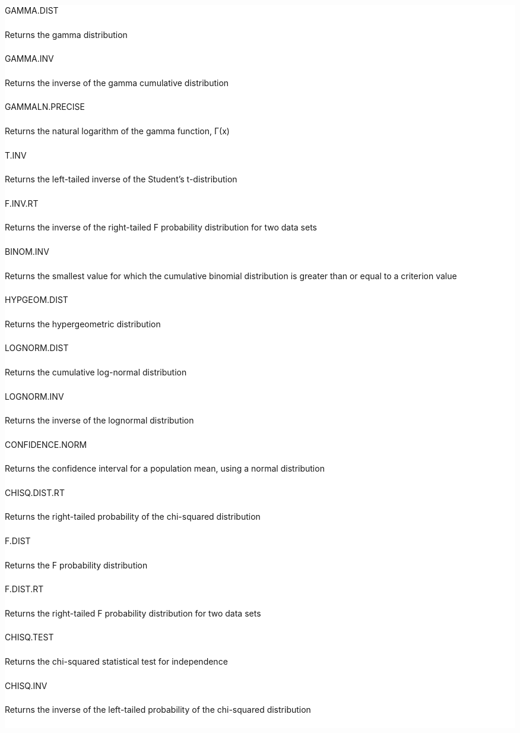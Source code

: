 <td>
GAMMA.DIST<br/><br/></td><td>
Returns the gamma distribution<br/><br/></td></tr>
<tr>
<td>
GAMMA.INV<br/><br/></td><td>
Returns the inverse of the gamma cumulative distribution<br/><br/></td></tr>
<tr>
<td>
GAMMALN.PRECISE<br/><br/></td><td>
Returns the natural logarithm of the gamma function, Γ(x)<br/><br/></td></tr>
<tr>
<td>
T.INV<br/><br/></td><td>
Returns the left-tailed inverse of the Student’s t-distribution <br/><br/></td></tr>
<tr>
<td>
F.INV.RT<br/><br/></td><td>
Returns the inverse of the right-tailed F probability distribution for two data sets<br/><br/></td></tr>
<tr>
<td>
BINOM.INV<br/><br/></td><td>
Returns the smallest value for which the cumulative binomial distribution is greater than or equal to a criterion value<br/><br/></td></tr>
<tr>
<td>
HYPGEOM.DIST<br/><br/></td><td>
Returns the hypergeometric distribution<br/><br/></td></tr>
<tr>
<td>
LOGNORM.DIST<br/><br/></td><td>
Returns the cumulative log-normal distribution <br/><br/></td></tr>
<tr>
<td>
LOGNORM.INV<br/><br/></td><td>
Returns the inverse of the lognormal distribution<br/><br/></td></tr>
<tr>
<td>
CONFIDENCE.NORM<br/><br/></td><td>
Returns the confidence interval for a population mean, using a normal distribution<br/><br/></td></tr>
<tr>
<td>
CHISQ.DIST.RT<br/><br/></td><td>
Returns the right-tailed probability of the chi-squared distribution<br/><br/></td></tr>
<tr>
<td>
F.DIST<br/><br/></td><td>
Returns the F probability distribution<br/><br/></td></tr>
<tr>
<td>
F.DIST.RT<br/><br/></td><td>
Returns the right-tailed F probability distribution for two data sets<br/><br/></td></tr>
<tr>
<td>
CHISQ.TEST<br/><br/></td><td>
Returns the chi-squared statistical test for independence<br/><br/></td></tr>
<tr>
<td>
CHISQ.INV<br/><br/></td><td>
Returns the inverse of the left-tailed probability of the chi-squared distribution<br/><br/></td></tr>
<tr>